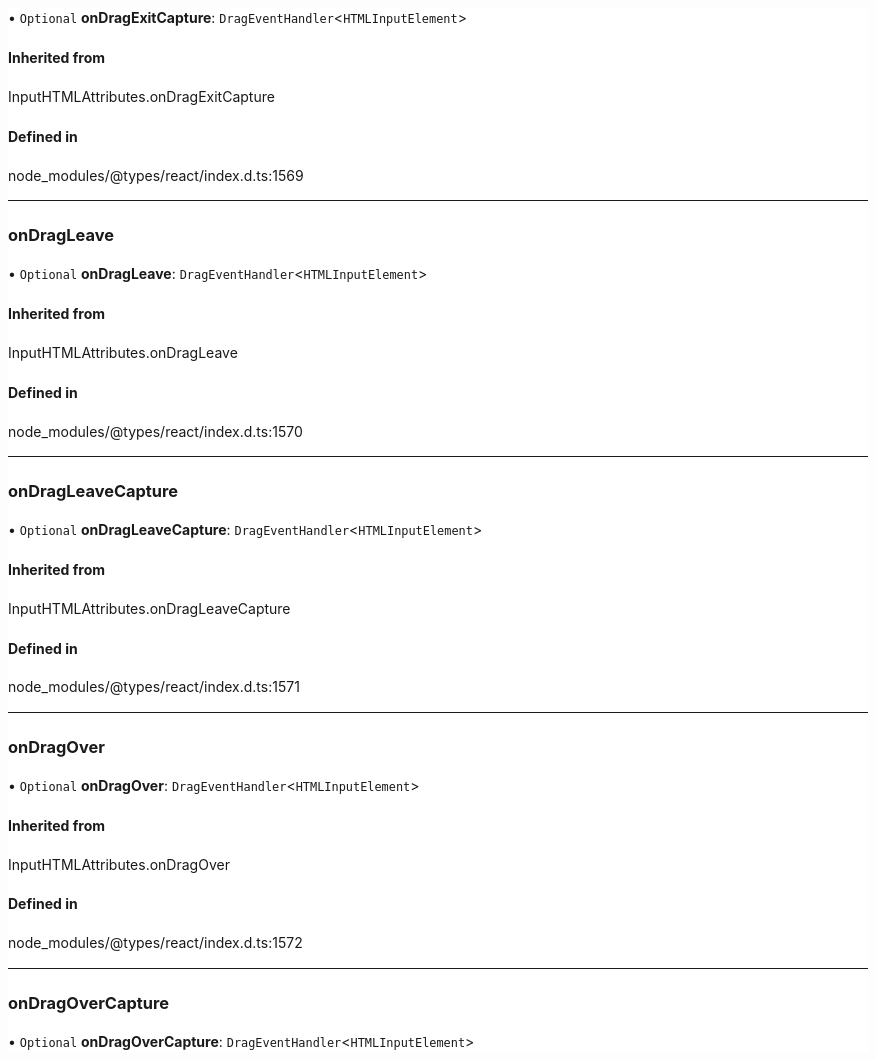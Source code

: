 • `Optional` **onDragExitCapture**: `DragEventHandler`\<`HTMLInputElement`\>

#### Inherited from

InputHTMLAttributes.onDragExitCapture

#### Defined in

node_modules/@types/react/index.d.ts:1569

___

### onDragLeave

• `Optional` **onDragLeave**: `DragEventHandler`\<`HTMLInputElement`\>

#### Inherited from

InputHTMLAttributes.onDragLeave

#### Defined in

node_modules/@types/react/index.d.ts:1570

___

### onDragLeaveCapture

• `Optional` **onDragLeaveCapture**: `DragEventHandler`\<`HTMLInputElement`\>

#### Inherited from

InputHTMLAttributes.onDragLeaveCapture

#### Defined in

node_modules/@types/react/index.d.ts:1571

___

### onDragOver

• `Optional` **onDragOver**: `DragEventHandler`\<`HTMLInputElement`\>

#### Inherited from

InputHTMLAttributes.onDragOver

#### Defined in

node_modules/@types/react/index.d.ts:1572

___

### onDragOverCapture

• `Optional` **onDragOverCapture**: `DragEventHandler`\<`HTMLInputElement`\>
